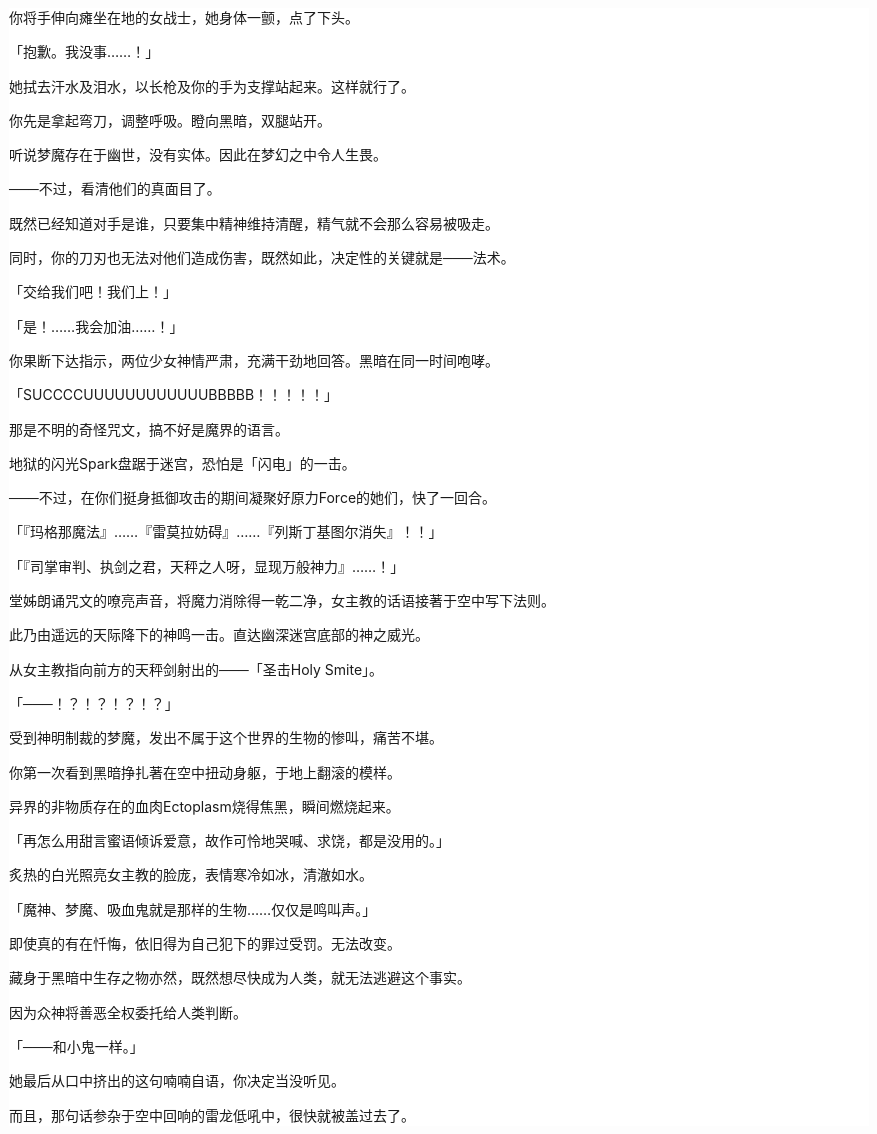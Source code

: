 你将手伸向瘫坐在地的女战士，她身体一颤，点了下头。

「抱歉。我没事……！」

她拭去汗水及泪水，以长枪及你的手为支撑站起来。这样就行了。

你先是拿起弯刀，调整呼吸。瞪向黑暗，双腿站开。

听说梦魔存在于幽世，没有实体。因此在梦幻之中令人生畏。

───不过，看清他们的真面目了。

既然已经知道对手是谁，只要集中精神维持清醒，精气就不会那么容易被吸走。

同时，你的刀刃也无法对他们造成伤害，既然如此，决定性的关键就是───法术。

「交给我们吧！我们上！」

「是！……我会加油……！」

你果断下达指示，两位少女神情严肃，充满干劲地回答。黑暗在同一时间咆哮。

「SUCCCCUUUUUUUUUUUUBBBBB！！！！！」

那是不明的奇怪咒文，搞不好是魔界的语言。

地狱的闪光Spark盘踞于迷宫，恐怕是「闪电」的一击。

───不过，在你们挺身抵御攻击的期间凝聚好原力Force的她们，快了一回合。

「『玛格那魔法』……『雷莫拉妨碍』……『列斯丁基图尔消失』！！」

「『司掌审判、执剑之君，天秤之人呀，显现万般神力』……！」

堂姊朗诵咒文的嘹亮声音，将魔力消除得一乾二净，女主教的话语接著于空中写下法则。

此乃由遥远的天际降下的神鸣一击。直达幽深迷宫底部的神之威光。

从女主教指向前方的天秤剑射出的───「圣击Holy Smite」。

「───！？！？！？！？」

受到神明制裁的梦魔，发出不属于这个世界的生物的惨叫，痛苦不堪。

你第一次看到黑暗挣扎著在空中扭动身躯，于地上翻滚的模样。

异界的非物质存在的血肉Ectoplasm烧得焦黑，瞬间燃烧起来。

「再怎么用甜言蜜语倾诉爱意，故作可怜地哭喊、求饶，都是没用的。」

炙热的白光照亮女主教的脸庞，表情寒冷如冰，清澈如水。

「魔神、梦魔、吸血鬼就是那样的生物……仅仅是鸣叫声。」

即使真的有在忏悔，依旧得为自己犯下的罪过受罚。无法改变。

藏身于黑暗中生存之物亦然，既然想尽快成为人类，就无法逃避这个事实。

因为众神将善恶全权委托给人类判断。

「───和小鬼一样。」

她最后从口中挤出的这句喃喃自语，你决定当没听见。

而且，那句话参杂于空中回响的雷龙低吼中，很快就被盖过去了。
